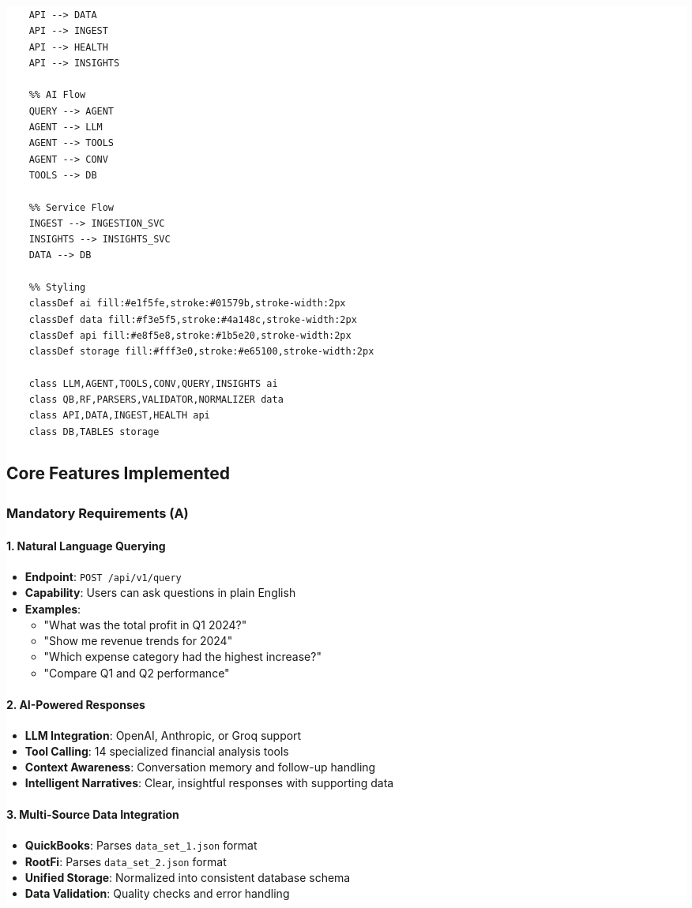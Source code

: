 ```mermaid
    API --> DATA
    API --> INGEST
    API --> HEALTH
    API --> INSIGHTS
    
    %% AI Flow
    QUERY --> AGENT
    AGENT --> LLM
    AGENT --> TOOLS
    AGENT --> CONV
    TOOLS --> DB
    
    %% Service Flow
    INGEST --> INGESTION_SVC
    INSIGHTS --> INSIGHTS_SVC
    DATA --> DB
    
    %% Styling
    classDef ai fill:#e1f5fe,stroke:#01579b,stroke-width:2px
    classDef data fill:#f3e5f5,stroke:#4a148c,stroke-width:2px
    classDef api fill:#e8f5e8,stroke:#1b5e20,stroke-width:2px
    classDef storage fill:#fff3e0,stroke:#e65100,stroke-width:2px
    
    class LLM,AGENT,TOOLS,CONV,QUERY,INSIGHTS ai
    class QB,RF,PARSERS,VALIDATOR,NORMALIZER data
    class API,DATA,INGEST,HEALTH api
    class DB,TABLES storage
```

## Core Features Implemented

### **Mandatory Requirements (A)**

#### 1. **Natural Language Querying** 
- **Endpoint**: `POST /api/v1/query`
- **Capability**: Users can ask questions in plain English
- **Examples**:
  - "What was the total profit in Q1 2024?"
  - "Show me revenue trends for 2024"
  - "Which expense category had the highest increase?"
  - "Compare Q1 and Q2 performance"

#### 2. **AI-Powered Responses**
- **LLM Integration**: OpenAI, Anthropic, or Groq support
- **Tool Calling**: 14 specialized financial analysis tools
- **Context Awareness**: Conversation memory and follow-up handling
- **Intelligent Narratives**: Clear, insightful responses with supporting data

#### 3. **Multi-Source Data Integration**
- **QuickBooks**: Parses `data_set_1.json` format
- **RootFi**: Parses `data_set_2.json` format  
- **Unified Storage**: Normalized into consistent database schema
- **Data Validation**: Quality checks and error handling
